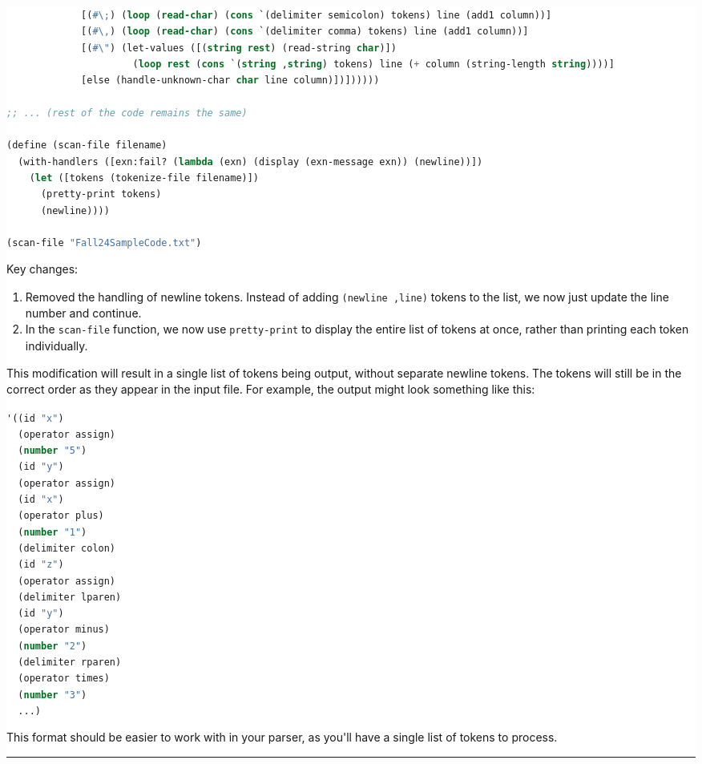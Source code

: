 ```lisp
             [(#\;) (loop (read-char) (cons `(delimiter semicolon) tokens) line (add1 column))]
             [(#\,) (loop (read-char) (cons `(delimiter comma) tokens) line (add1 column))]
             [(#\") (let-values ([(string rest) (read-string char)])
                      (loop rest (cons `(string ,string) tokens) line (+ column (string-length string))))]
             [else (handle-unknown-char char line column)])])))))

;; ... (rest of the code remains the same)

(define (scan-file filename)
  (with-handlers ([exn:fail? (lambda (exn) (display (exn-message exn)) (newline))])
    (let ([tokens (tokenize-file filename)])
      (pretty-print tokens)
      (newline))))

(scan-file "Fall24SampleCode.txt")
```

Key changes:

1.  Removed the handling of newline tokens. Instead of adding `(newline ,line)` tokens to the list, we now just update the line number and continue.
2.  In the `scan-file` function, we now use `pretty-print` to display the entire list of tokens at once, rather than printing each token individually.

This modification will result in a single list of tokens being output, without separate newline tokens. The tokens will still be in the correct order as they appear in the input file. For example, the output might look something like this:

```lisp
'((id "x")
  (operator assign)
  (number "5")
  (id "y")
  (operator assign)
  (id "x")
  (operator plus)
  (number "1")
  (delimiter colon)
  (id "z")
  (operator assign)
  (delimiter lparen)
  (id "y")
  (operator minus)
  (number "2")
  (delimiter rparen)
  (operator times)
  (number "3")
  ...)
```

This format should be easier to work with in your parser, as you'll have a single list of tokens to process.

---